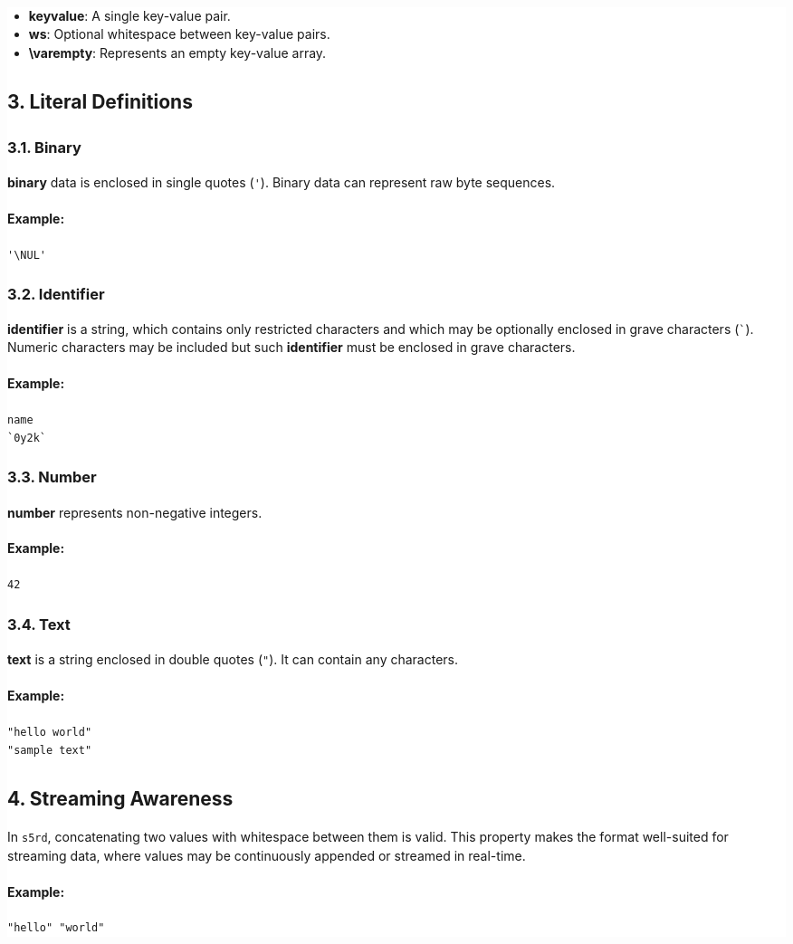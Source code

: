 - **keyvalue**: A single key-value pair.
- **ws**: Optional whitespace between key-value pairs.
- **\varempty**: Represents an empty key-value array.

## 3. Literal Definitions

### 3.1. Binary

**binary** data is enclosed in single quotes (`'`). Binary data can represent raw byte sequences.

#### Example:
```
'\NUL'
```

### 3.2. Identifier

**identifier** is a string, which contains only restricted characters and which may be optionally enclosed in grave characters (`` ` ``).
Numeric characters may be included but such **identifier** must be enclosed in grave characters.

#### Example:
```
name
`0y2k`
```

### 3.3. Number

**number** represents non-negative integers.

#### Example:
```
42
```

### 3.4. Text

**text** is a string enclosed in double quotes (`"`). It can contain any characters.

#### Example:
```
"hello world"
"sample text"
```

## 4. Streaming Awareness

In `s5rd`, concatenating two values with whitespace between them is valid. This property makes the format well-suited for streaming data, where values may be continuously appended or streamed in real-time.

#### Example:
```
"hello" "world"
```

